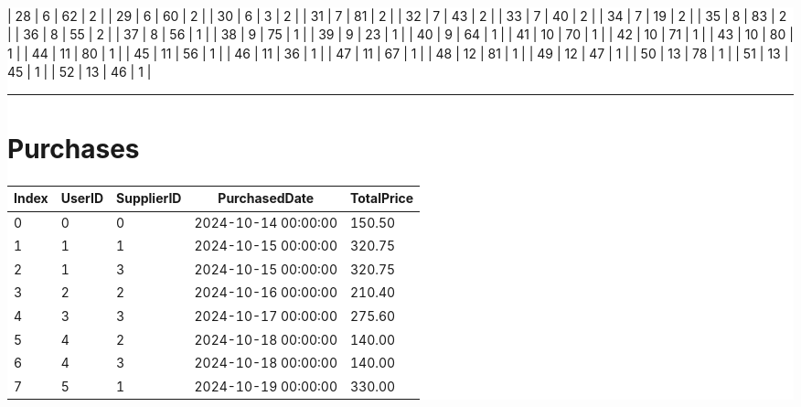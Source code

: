 | 28     | 6            | 62          | 2     |
| 29     | 6            | 60          | 2     |
| 30     | 6            | 3          | 2     |
| 31     | 7            | 81          | 2     |
| 32     | 7            | 43          | 2     |
| 33     | 7            | 40          | 2     |
| 34     | 7            | 19         | 2     |
| 35     | 8            | 83        | 2     |
| 36     | 8            | 55        | 2     |
| 37     | 8            | 56        | 1     |
| 38     | 9            | 75        | 1     |
| 39     | 9            | 23        | 1     |
| 40     | 9            | 64        | 1     |
| 41     | 10            | 70        | 1     |
| 42     | 10            | 71        | 1     |
| 43     | 10            | 80        | 1     |
| 44     | 11            | 80        | 1     |
| 45     | 11            | 56        | 1     |
| 46     | 11            | 36        | 1     |
| 47     | 11            | 67        | 1     |
| 48     | 12           | 81        | 1     |
| 49     | 12           | 47        | 1     |
| 50     | 13           | 78        | 1     |
| 51     | 13           | 45        | 1     |
| 52     | 13           | 46        | 1     |

---
# Purchases
| Index | UserID | SupplierID | PurchasedDate           | TotalPrice |
|-------|--------|------------|-------------------------|------------|
| 0     | 0      | 0          | 2024-10-14 00:00:00     | 150.50     |
| 1     | 1      | 1          | 2024-10-15 00:00:00     | 320.75     |
| 2     | 1      | 3          | 2024-10-15 00:00:00     | 320.75     |
| 3     | 2      | 2          | 2024-10-16 00:00:00     | 210.40     |
| 4     | 3      | 3          | 2024-10-17 00:00:00     | 275.60     |
| 5     | 4      | 2          | 2024-10-18 00:00:00     | 140.00     |
| 6     | 4      | 3          | 2024-10-18 00:00:00     | 140.00     |
| 7     | 5      | 1          | 2024-10-19 00:00:00     | 330.00     |